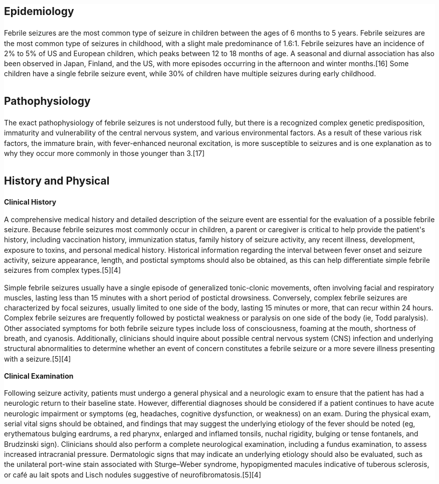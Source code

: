 ## Epidemiology

Febrile seizures are the most common type of seizure in children between the ages of 6 months to 5 years. Febrile seizures are the most common type of seizures in childhood, with a slight male predominance of 1.6:1. Febrile seizures have an incidence of 2% to 5% of US and European children, which peaks between 12 to 18 months of age. A seasonal and diurnal association has also been observed in Japan, Finland, and the US, with more episodes occurring in the afternoon and winter months.[16] Some children have a single febrile seizure event, while 30% of children have multiple seizures during early childhood.

## Pathophysiology

The exact pathophysiology of febrile seizures is not understood fully, but there is a recognized complex genetic predisposition, immaturity and vulnerability of the central nervous system, and various environmental factors. As a result of these various risk factors, the immature brain, with fever-enhanced neuronal excitation, is more susceptible to seizures and is one explanation as to why they occur more commonly in those younger than 3.[17]

## History and Physical

**Clinical History**

A comprehensive medical history and detailed description of the seizure event are essential for the evaluation of a possible febrile seizure. Because febrile seizures most commonly occur in children, a parent or caregiver is critical to help provide the patient's history, including vaccination history, immunization status, family history of seizure activity, any recent illness, development, exposure to toxins, and personal medical history. Historical information regarding the interval between fever onset and seizure activity, seizure appearance, length, and postictal symptoms should also be obtained, as this can help differentiate simple febrile seizures from complex types.[5][4]

Simple febrile seizures usually have a single episode of generalized tonic-clonic movements, often involving facial and respiratory muscles, lasting less than 15 minutes with a short period of postictal drowsiness. Conversely, complex febrile seizures are characterized by focal seizures, usually limited to one side of the body, lasting 15 minutes or more, that can recur within 24 hours. Complex febrile seizures are frequently followed by postictal weakness or paralysis on one side of the body (ie, Todd paralysis). Other associated symptoms for both febrile seizure types include loss of consciousness, foaming at the mouth, shortness of breath, and cyanosis. Additionally, clinicians should inquire about possible central nervous system (CNS) infection and underlying structural abnormalities to determine whether an event of concern constitutes a febrile seizure or a more severe illness presenting with a seizure.[5][4]

**Clinical Examination**

Following seizure activity, patients must undergo a general physical and a neurologic exam to ensure that the patient has had a neurologic return to their baseline state. However, differential diagnoses should be considered if a patient continues to have acute neurologic impairment or symptoms (eg, headaches, cognitive dysfunction, or weakness) on an exam. During the physical exam, serial vital signs should be obtained, and findings that may suggest the underlying etiology of the fever should be noted (eg, erythematous bulging eardrums, a red pharynx, enlarged and inflamed tonsils, nuchal rigidity, bulging or tense fontanels, and Brudzinski sign). Clinicians should also perform a complete neurological examination, including a fundus examination, to assess increased intracranial pressure. Dermatologic signs that may indicate an underlying etiology should also be evaluated, such as the unilateral port-wine stain associated with Sturge–Weber syndrome, hypopigmented macules indicative of tuberous sclerosis, or café au lait spots and Lisch nodules suggestive of neurofibromatosis.[5][4]
